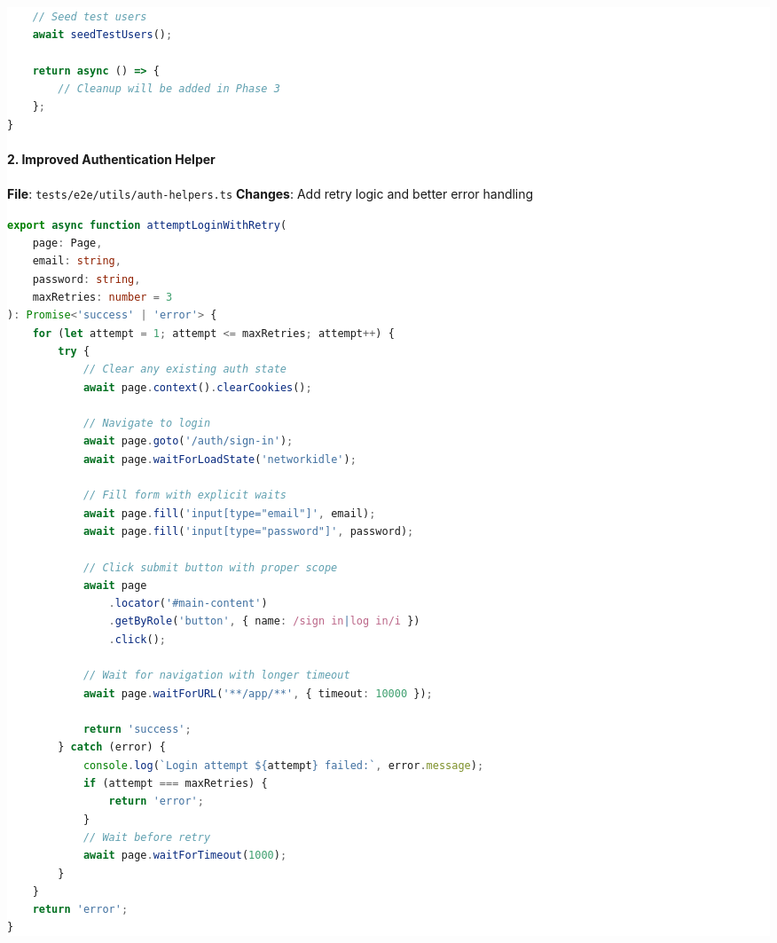 ```typescript
	// Seed test users
	await seedTestUsers();

	return async () => {
		// Cleanup will be added in Phase 3
	};
}
```

#### 2. Improved Authentication Helper

**File**: `tests/e2e/utils/auth-helpers.ts`
**Changes**: Add retry logic and better error handling

```typescript
export async function attemptLoginWithRetry(
	page: Page,
	email: string,
	password: string,
	maxRetries: number = 3
): Promise<'success' | 'error'> {
	for (let attempt = 1; attempt <= maxRetries; attempt++) {
		try {
			// Clear any existing auth state
			await page.context().clearCookies();

			// Navigate to login
			await page.goto('/auth/sign-in');
			await page.waitForLoadState('networkidle');

			// Fill form with explicit waits
			await page.fill('input[type="email"]', email);
			await page.fill('input[type="password"]', password);

			// Click submit button with proper scope
			await page
				.locator('#main-content')
				.getByRole('button', { name: /sign in|log in/i })
				.click();

			// Wait for navigation with longer timeout
			await page.waitForURL('**/app/**', { timeout: 10000 });

			return 'success';
		} catch (error) {
			console.log(`Login attempt ${attempt} failed:`, error.message);
			if (attempt === maxRetries) {
				return 'error';
			}
			// Wait before retry
			await page.waitForTimeout(1000);
		}
	}
	return 'error';
}
```
